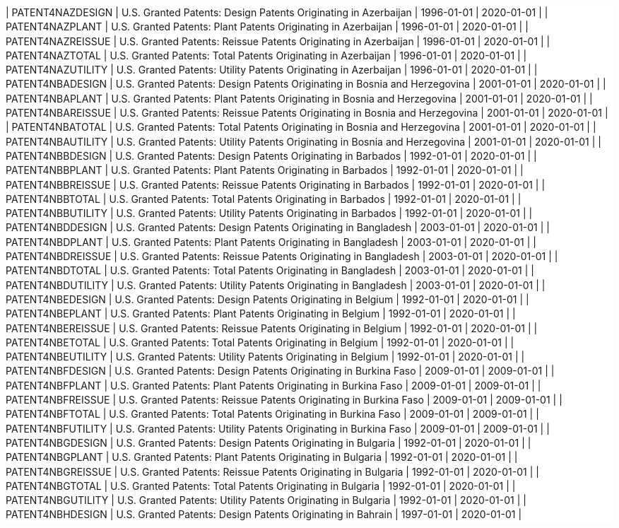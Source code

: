 | PATENT4NAZDESIGN    | U.S. Granted Patents: Design Patents Originating in Azerbaijan                                    | 1996-01-01          | 2020-01-01        |
| PATENT4NAZPLANT     | U.S. Granted Patents: Plant Patents Originating in Azerbaijan                                     | 1996-01-01          | 2020-01-01        |
| PATENT4NAZREISSUE   | U.S. Granted Patents: Reissue Patents Originating in Azerbaijan                                   | 1996-01-01          | 2020-01-01        |
| PATENT4NAZTOTAL     | U.S. Granted Patents: Total Patents Originating in Azerbaijan                                     | 1996-01-01          | 2020-01-01        |
| PATENT4NAZUTILITY   | U.S. Granted Patents: Utility Patents Originating in Azerbaijan                                   | 1996-01-01          | 2020-01-01        |
| PATENT4NBADESIGN    | U.S. Granted Patents: Design Patents Originating in Bosnia and Herzegovina                        | 2001-01-01          | 2020-01-01        |
| PATENT4NBAPLANT     | U.S. Granted Patents: Plant Patents Originating in Bosnia and Herzegovina                         | 2001-01-01          | 2020-01-01        |
| PATENT4NBAREISSUE   | U.S. Granted Patents: Reissue Patents Originating in Bosnia and Herzegovina                       | 2001-01-01          | 2020-01-01        |
| PATENT4NBATOTAL     | U.S. Granted Patents: Total Patents Originating in Bosnia and Herzegovina                         | 2001-01-01          | 2020-01-01        |
| PATENT4NBAUTILITY   | U.S. Granted Patents: Utility Patents Originating in Bosnia and Herzegovina                       | 2001-01-01          | 2020-01-01        |
| PATENT4NBBDESIGN    | U.S. Granted Patents: Design Patents Originating in Barbados                                      | 1992-01-01          | 2020-01-01        |
| PATENT4NBBPLANT     | U.S. Granted Patents: Plant Patents Originating in Barbados                                       | 1992-01-01          | 2020-01-01        |
| PATENT4NBBREISSUE   | U.S. Granted Patents: Reissue Patents Originating in Barbados                                     | 1992-01-01          | 2020-01-01        |
| PATENT4NBBTOTAL     | U.S. Granted Patents: Total Patents Originating in Barbados                                       | 1992-01-01          | 2020-01-01        |
| PATENT4NBBUTILITY   | U.S. Granted Patents: Utility Patents Originating in Barbados                                     | 1992-01-01          | 2020-01-01        |
| PATENT4NBDDESIGN    | U.S. Granted Patents: Design Patents Originating in Bangladesh                                    | 2003-01-01          | 2020-01-01        |
| PATENT4NBDPLANT     | U.S. Granted Patents: Plant Patents Originating in Bangladesh                                     | 2003-01-01          | 2020-01-01        |
| PATENT4NBDREISSUE   | U.S. Granted Patents: Reissue Patents Originating in Bangladesh                                   | 2003-01-01          | 2020-01-01        |
| PATENT4NBDTOTAL     | U.S. Granted Patents: Total Patents Originating in Bangladesh                                     | 2003-01-01          | 2020-01-01        |
| PATENT4NBDUTILITY   | U.S. Granted Patents: Utility Patents Originating in Bangladesh                                   | 2003-01-01          | 2020-01-01        |
| PATENT4NBEDESIGN    | U.S. Granted Patents: Design Patents Originating in Belgium                                       | 1992-01-01          | 2020-01-01        |
| PATENT4NBEPLANT     | U.S. Granted Patents: Plant Patents Originating in Belgium                                        | 1992-01-01          | 2020-01-01        |
| PATENT4NBEREISSUE   | U.S. Granted Patents: Reissue Patents Originating in Belgium                                      | 1992-01-01          | 2020-01-01        |
| PATENT4NBETOTAL     | U.S. Granted Patents: Total Patents Originating in Belgium                                        | 1992-01-01          | 2020-01-01        |
| PATENT4NBEUTILITY   | U.S. Granted Patents: Utility Patents Originating in Belgium                                      | 1992-01-01          | 2020-01-01        |
| PATENT4NBFDESIGN    | U.S. Granted Patents: Design Patents Originating in Burkina Faso                                  | 2009-01-01          | 2009-01-01        |
| PATENT4NBFPLANT     | U.S. Granted Patents: Plant Patents Originating in Burkina Faso                                   | 2009-01-01          | 2009-01-01        |
| PATENT4NBFREISSUE   | U.S. Granted Patents: Reissue Patents Originating in Burkina Faso                                 | 2009-01-01          | 2009-01-01        |
| PATENT4NBFTOTAL     | U.S. Granted Patents: Total Patents Originating in Burkina Faso                                   | 2009-01-01          | 2009-01-01        |
| PATENT4NBFUTILITY   | U.S. Granted Patents: Utility Patents Originating in Burkina Faso                                 | 2009-01-01          | 2009-01-01        |
| PATENT4NBGDESIGN    | U.S. Granted Patents: Design Patents Originating in Bulgaria                                      | 1992-01-01          | 2020-01-01        |
| PATENT4NBGPLANT     | U.S. Granted Patents: Plant Patents Originating in Bulgaria                                       | 1992-01-01          | 2020-01-01        |
| PATENT4NBGREISSUE   | U.S. Granted Patents: Reissue Patents Originating in Bulgaria                                     | 1992-01-01          | 2020-01-01        |
| PATENT4NBGTOTAL     | U.S. Granted Patents: Total Patents Originating in Bulgaria                                       | 1992-01-01          | 2020-01-01        |
| PATENT4NBGUTILITY   | U.S. Granted Patents: Utility Patents Originating in Bulgaria                                     | 1992-01-01          | 2020-01-01        |
| PATENT4NBHDESIGN    | U.S. Granted Patents: Design Patents Originating in Bahrain                                       | 1997-01-01          | 2020-01-01        |